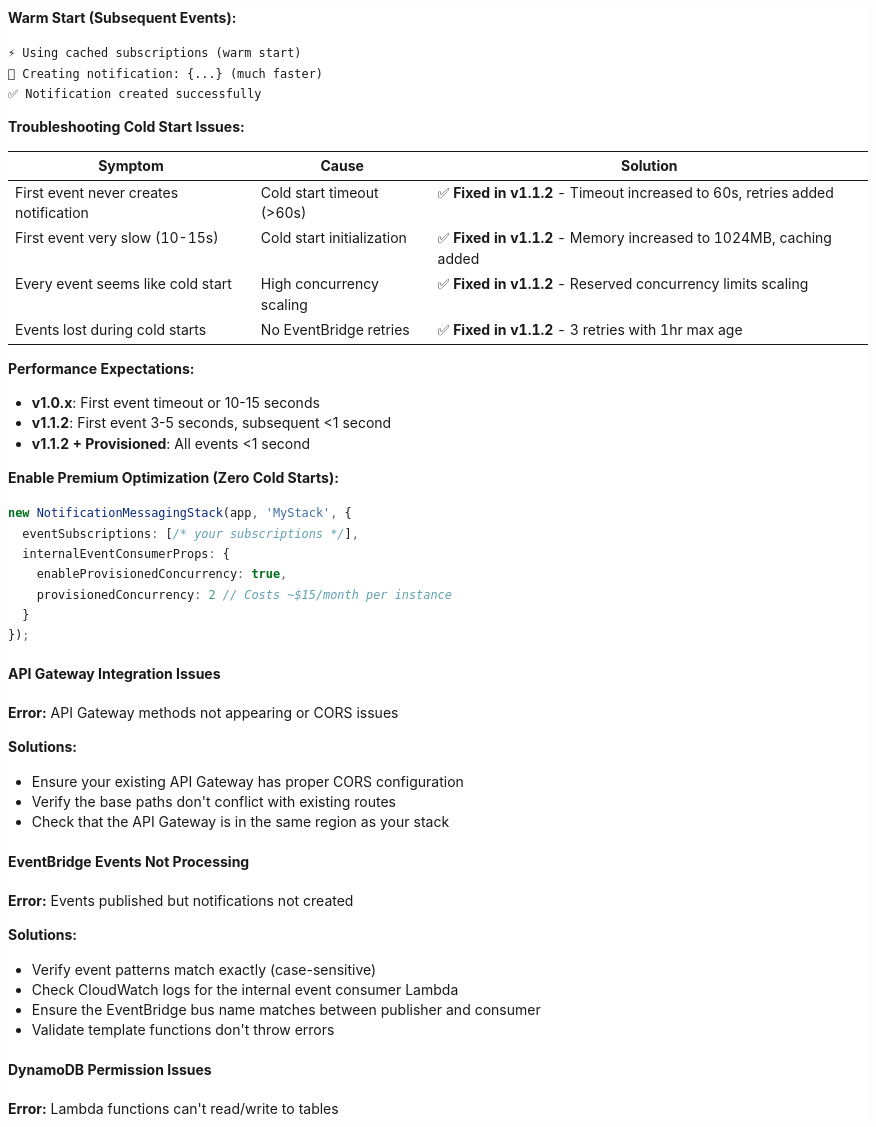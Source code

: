 **Warm Start (Subsequent Events):**
```
⚡ Using cached subscriptions (warm start)
📝 Creating notification: {...} (much faster)
✅ Notification created successfully
```

**Troubleshooting Cold Start Issues:**

| **Symptom** | **Cause** | **Solution** |
|-------------|-----------|--------------|
| First event never creates notification | Cold start timeout (>60s) | ✅ **Fixed in v1.1.2** - Timeout increased to 60s, retries added |
| First event very slow (10-15s) | Cold start initialization | ✅ **Fixed in v1.1.2** - Memory increased to 1024MB, caching added |
| Every event seems like cold start | High concurrency scaling | ✅ **Fixed in v1.1.2** - Reserved concurrency limits scaling |
| Events lost during cold starts | No EventBridge retries | ✅ **Fixed in v1.1.2** - 3 retries with 1hr max age |

**Performance Expectations:**
- **v1.0.x**: First event timeout or 10-15 seconds
- **v1.1.2**: First event 3-5 seconds, subsequent <1 second
- **v1.1.2 + Provisioned**: All events <1 second

**Enable Premium Optimization (Zero Cold Starts):**
```typescript
new NotificationMessagingStack(app, 'MyStack', {
  eventSubscriptions: [/* your subscriptions */],
  internalEventConsumerProps: {
    enableProvisionedConcurrency: true,
    provisionedConcurrency: 2 // Costs ~$15/month per instance
  }
});
```

#### **API Gateway Integration Issues**
**Error:** API Gateway methods not appearing or CORS issues

**Solutions:**
- Ensure your existing API Gateway has proper CORS configuration
- Verify the base paths don't conflict with existing routes
- Check that the API Gateway is in the same region as your stack

#### **EventBridge Events Not Processing**
**Error:** Events published but notifications not created

**Solutions:**
- Verify event patterns match exactly (case-sensitive)
- Check CloudWatch logs for the internal event consumer Lambda
- Ensure the EventBridge bus name matches between publisher and consumer
- Validate template functions don't throw errors

#### **DynamoDB Permission Issues**
**Error:** Lambda functions can't read/write to tables
